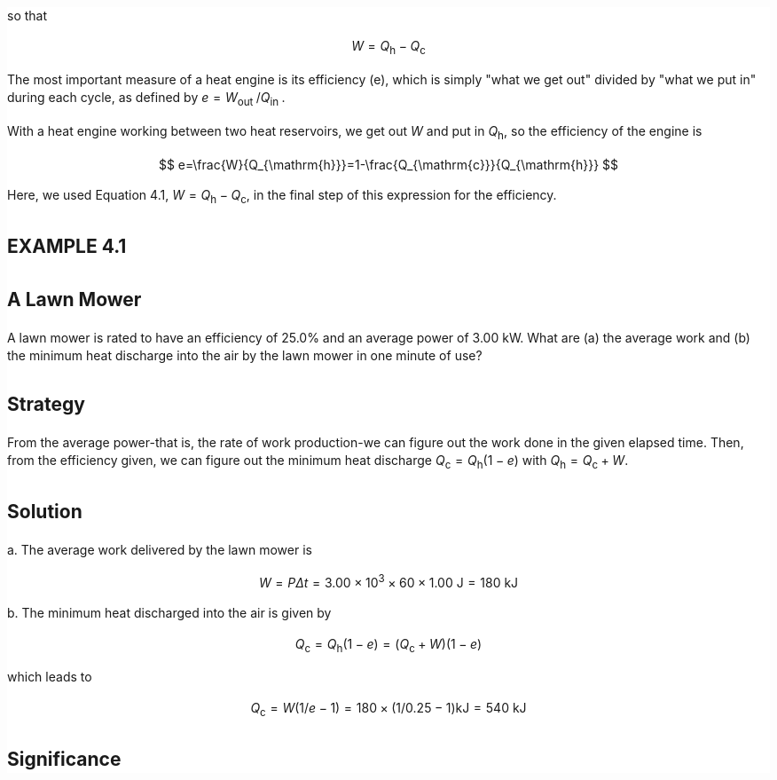 so that

$$
W=Q_{\mathrm{h}}-Q_{\mathrm{c}}
$$

The most important measure of a heat engine is its efficiency (e), which is simply "what we get out" divided by "what we put in" during each cycle, as defined by $e=W_{\text {out }} / Q_{\text {in }}$.

With a heat engine working between two heat reservoirs, we get out $W$ and put in $Q_{\mathrm{h}}$, so the efficiency of the engine is

$$
e=\frac{W}{Q_{\mathrm{h}}}=1-\frac{Q_{\mathrm{c}}}{Q_{\mathrm{h}}}
$$

Here, we used Equation 4.1, $W=Q_{\mathrm{h}}-Q_{\mathrm{c}}$, in the final step of this expression for the efficiency.

## EXAMPLE 4.1

## A Lawn Mower

A lawn mower is rated to have an efficiency of $25.0 \%$ and an average power of $3.00 \mathrm{~kW}$. What are (a) the average work and (b) the minimum heat discharge into the air by the lawn mower in one minute of use?

## Strategy

From the average power-that is, the rate of work production-we can figure out the work done in the given elapsed time. Then, from the efficiency given, we can figure out the minimum heat discharge $Q_{\mathrm{c}}=Q_{\mathrm{h}}(1-e)$ with $Q_{\mathrm{h}}=Q_{\mathrm{c}}+W$.

## Solution

a. The average work delivered by the lawn mower is

$$
W=P \Delta t=3.00 \times 10^{3} \times 60 \times 1.00 \mathrm{~J}=180 \mathrm{~kJ}
$$

b. The minimum heat discharged into the air is given by

$$
Q_{\mathrm{c}}=Q_{\mathrm{h}}(1-e)=\left(Q_{\mathrm{c}}+W\right)(1-e)
$$

which leads to

$$
Q_{\mathrm{c}}=W(1 / e-1)=180 \times(1 / 0.25-1) \mathrm{kJ}=540 \mathrm{~kJ}
$$

## Significance
